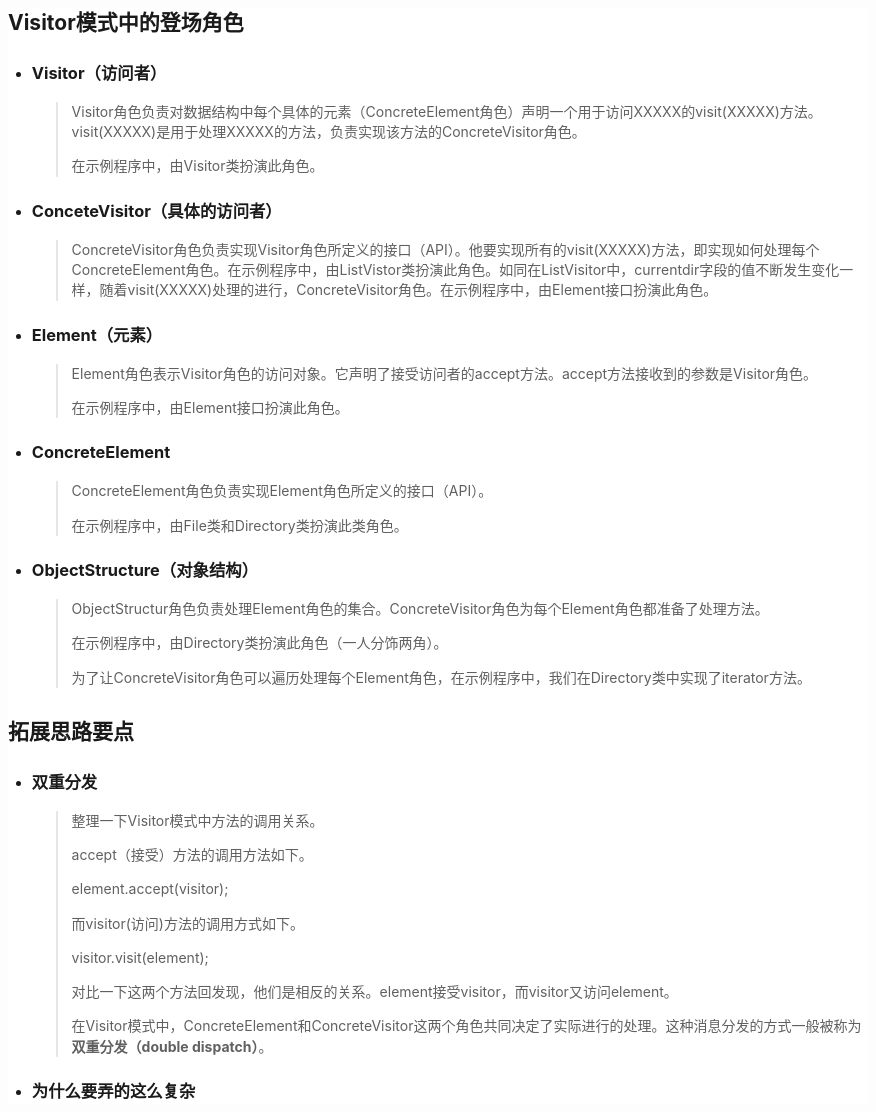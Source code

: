 ## Visitor模式中的登场角色

- ### **Visitor（访问者）**

  > Visitor角色负责对数据结构中每个具体的元素（ConcreteElement角色）声明一个用于访问XXXXX的visit(XXXXX)方法。visit(XXXXX)是用于处理XXXXX的方法，负责实现该方法的ConcreteVisitor角色。
  >
  > 在示例程序中，由Visitor类扮演此角色。

- ### **ConceteVisitor（具体的访问者）**

  > ConcreteVisitor角色负责实现Visitor角色所定义的接口（API）。他要实现所有的visit(XXXXX)方法，即实现如何处理每个ConcreteElement角色。在示例程序中，由ListVistor类扮演此角色。如同在ListVisitor中，currentdir字段的值不断发生变化一样，随着visit(XXXXX)处理的进行，ConcreteVisitor角色。在示例程序中，由Element接口扮演此角色。

- ### **Element（元素）**

  > Element角色表示Visitor角色的访问对象。它声明了接受访问者的accept方法。accept方法接收到的参数是Visitor角色。
  >
  > 在示例程序中，由Element接口扮演此角色。

- ### **ConcreteElement**

  > ConcreteElement角色负责实现Element角色所定义的接口（API）。
  >
  > 在示例程序中，由File类和Directory类扮演此类角色。

- ### **ObjectStructure（对象结构）**

  > ObjectStructur角色负责处理Element角色的集合。ConcreteVisitor角色为每个Element角色都准备了处理方法。
  >
  > 在示例程序中，由Directory类扮演此角色（一人分饰两角）。
  >
  > 为了让ConcreteVisitor角色可以遍历处理每个Element角色，在示例程序中，我们在Directory类中实现了iterator方法。

## 拓展思路要点

- ### 双重分发

  > 整理一下Visitor模式中方法的调用关系。
  >
  > accept（接受）方法的调用方法如下。
  >
  > element.accept(visitor);
  >
  > 而visitor(访问)方法的调用方式如下。
  >
  > visitor.visit(element);
  >
  > 对比一下这两个方法回发现，他们是相反的关系。element接受visitor，而visitor又访问element。
  >
  > 在Visitor模式中，ConcreteElement和ConcreteVisitor这两个角色共同决定了实际进行的处理。这种消息分发的方式一般被称为**双重分发（double dispatch）**。

- ### 为什么要弄的这么复杂
